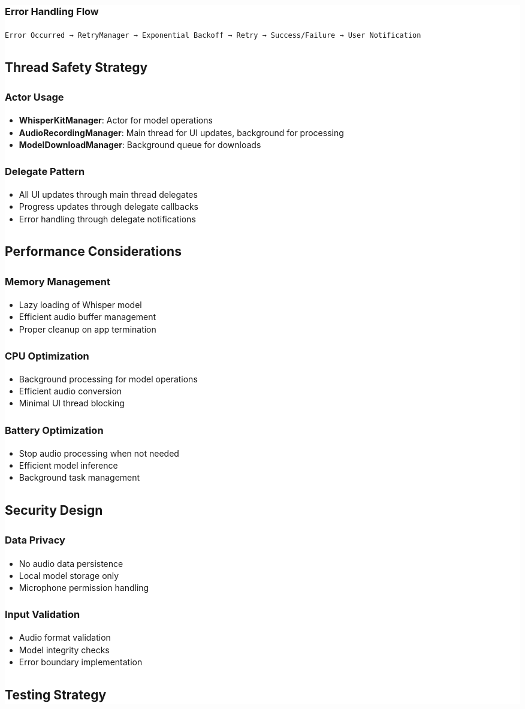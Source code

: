 ### Error Handling Flow
```
Error Occurred → RetryManager → Exponential Backoff → Retry → Success/Failure → User Notification
```

## Thread Safety Strategy

### Actor Usage
- **WhisperKitManager**: Actor for model operations
- **AudioRecordingManager**: Main thread for UI updates, background for processing
- **ModelDownloadManager**: Background queue for downloads

### Delegate Pattern
- All UI updates through main thread delegates
- Progress updates through delegate callbacks
- Error handling through delegate notifications

## Performance Considerations

### Memory Management
- Lazy loading of Whisper model
- Efficient audio buffer management
- Proper cleanup on app termination

### CPU Optimization
- Background processing for model operations
- Efficient audio conversion
- Minimal UI thread blocking

### Battery Optimization
- Stop audio processing when not needed
- Efficient model inference
- Background task management

## Security Design

### Data Privacy
- No audio data persistence
- Local model storage only
- Microphone permission handling

### Input Validation
- Audio format validation
- Model integrity checks
- Error boundary implementation

## Testing Strategy
